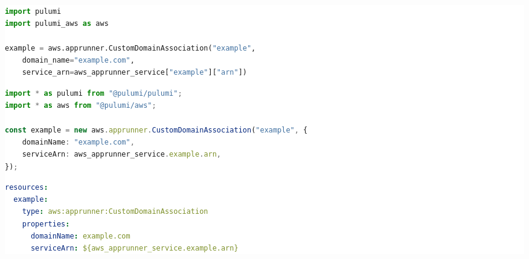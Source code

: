 
</pulumi-choosable>
</div>


<div>
<pulumi-choosable type="language" values="python">

```python
import pulumi
import pulumi_aws as aws

example = aws.apprunner.CustomDomainAssociation("example",
    domain_name="example.com",
    service_arn=aws_apprunner_service["example"]["arn"])
```


</pulumi-choosable>
</div>


<div>
<pulumi-choosable type="language" values="typescript">


```typescript
import * as pulumi from "@pulumi/pulumi";
import * as aws from "@pulumi/aws";

const example = new aws.apprunner.CustomDomainAssociation("example", {
    domainName: "example.com",
    serviceArn: aws_apprunner_service.example.arn,
});
```


</pulumi-choosable>
</div>


<div>
<pulumi-choosable type="language" values="yaml">

```yaml
resources:
  example:
    type: aws:apprunner:CustomDomainAssociation
    properties:
      domainName: example.com
      serviceArn: ${aws_apprunner_service.example.arn}
```


</pulumi-choosable>
</div>





</pulumi-examples></div>
